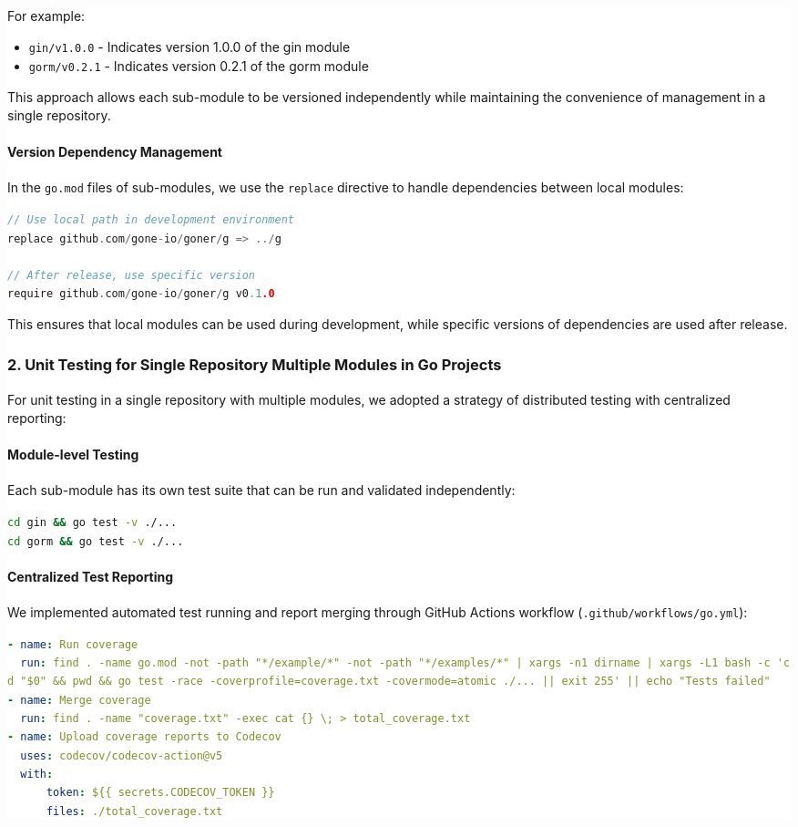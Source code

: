 For example:
- `gin/v1.0.0` - Indicates version 1.0.0 of the gin module
- `gorm/v0.2.1` - Indicates version 0.2.1 of the gorm module

This approach allows each sub-module to be versioned independently while maintaining the convenience of management in a single repository.

#### Version Dependency Management

In the `go.mod` files of sub-modules, we use the `replace` directive to handle dependencies between local modules:

```go
// Use local path in development environment
replace github.com/gone-io/goner/g => ../g

// After release, use specific version
require github.com/gone-io/goner/g v0.1.0
```

This ensures that local modules can be used during development, while specific versions of dependencies are used after release.

### 2. Unit Testing for Single Repository Multiple Modules in Go Projects

For unit testing in a single repository with multiple modules, we adopted a strategy of distributed testing with centralized reporting:

#### Module-level Testing

Each sub-module has its own test suite that can be run and validated independently:

```bash
cd gin && go test -v ./...
cd gorm && go test -v ./...
```

#### Centralized Test Reporting

We implemented automated test running and report merging through GitHub Actions workflow (`.github/workflows/go.yml`):

```yaml
- name: Run coverage
  run: find . -name go.mod -not -path "*/example/*" -not -path "*/examples/*" | xargs -n1 dirname | xargs -L1 bash -c 'cd "$0" && pwd && go test -race -coverprofile=coverage.txt -covermode=atomic ./... || exit 255' || echo "Tests failed"
- name: Merge coverage
  run: find . -name "coverage.txt" -exec cat {} \; > total_coverage.txt
- name: Upload coverage reports to Codecov
  uses: codecov/codecov-action@v5
  with:
      token: ${{ secrets.CODECOV_TOKEN }}
      files: ./total_coverage.txt
```
